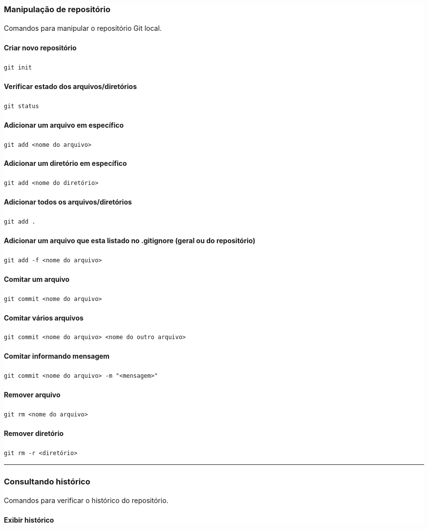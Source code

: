 
### Manipulação de repositório

Comandos para manipular o repositório Git local.

#### Criar novo repositório

    git init

#### Verificar estado dos arquivos/diretórios

    git status

#### Adicionar um arquivo em específico

    git add <nome do arquivo>

#### Adicionar um diretório em específico

    git add <nome do diretório>

#### Adicionar todos os arquivos/diretórios

    git add .

#### Adicionar um arquivo que esta listado no .gitignore (geral ou do repositório)

    git add -f <nome do arquivo>

#### Comitar um arquivo

    git commit <nome do arquivo>

#### Comitar vários arquivos

    git commit <nome do arquivo> <nome do outro arquivo>

#### Comitar informando mensagem

    git commit <nome do arquivo> -m "<mensagem>"

#### Remover arquivo

    git rm <nome do arquivo>

#### Remover diretório

    git rm -r <diretório>

---

### Consultando histórico

Comandos para verificar o histórico do repositório.

#### Exibir histórico
